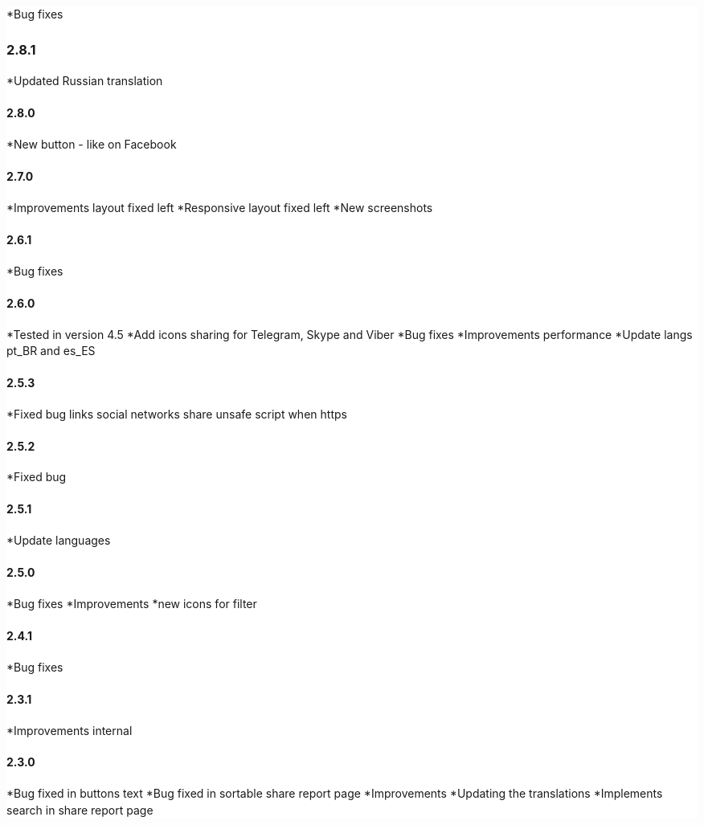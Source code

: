 *Bug fixes

### 2.8.1

*Updated Russian translation

#### 2.8.0

*New button - like on Facebook

#### 2.7.0

*Improvements layout fixed left
*Responsive layout fixed left
*New screenshots

#### 2.6.1

*Bug fixes

#### 2.6.0

*Tested in version 4.5
*Add icons sharing for Telegram, Skype and Viber
*Bug fixes
*Improvements performance
*Update langs pt_BR and es_ES

#### 2.5.3

*Fixed bug links social networks share unsafe script when https

#### 2.5.2

*Fixed bug

#### 2.5.1

*Update languages

#### 2.5.0

*Bug fixes
*Improvements
*new icons for filter

#### 2.4.1

*Bug fixes

#### 2.3.1

*Improvements internal

#### 2.3.0

*Bug fixed in buttons text
*Bug fixed in sortable share report page
*Improvements
*Updating the translations
*Implements search in share report page
